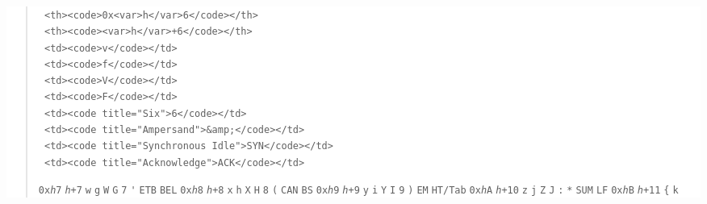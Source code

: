 >      <th><code>0x<var>h</var>6</code></th>
>      <th><code><var>h</var>+6</code></th>
>      <td><code>v</code></td>
>      <td><code>f</code></td>
>      <td><code>V</code></td>
>      <td><code>F</code></td>
>      <td><code title="Six">6</code></td>
>      <td><code title="Ampersand">&amp;</code></td>
>      <td><code title="Synchronous Idle">SYN</code></td>
>      <td><code title="Acknowledge">ACK</code></td>
>  </tr>
>  <tr>
>      <th><code>0x<var>h</var>7</code></th>
>      <th><code><var>h</var>+7</code></th>
>      <td><code>w</code></td>
>      <td><code>g</code></td>
>      <td><code>W</code></td>
>      <td><code>G</code></td>
>      <td><code title="Seven">7</code></td>
>      <td><code title="Single Quote/Apostrophe">&apos;</code></td>
>      <td><code title="End of Transmission Block">ETB</code></td>
>      <td><code title="(Audio) Bell/Beep">BEL</code></td>
>  </tr>
>  <tr>
>      <th><code>0x<var>h</var>8</code></th>
>      <th><code><var>h</var>+8</code></th>
>      <td><code>x</code></td>
>      <td><code>h</code></td>
>      <td><code>X</code></td>
>      <td><code>H</code></td>
>      <td><code title="Eight">8</code></td>
>      <td><code title="Open parenthesis">(</code></td>
>      <td><code title="Cancel">CAN</code></td>
>      <td><code title="Backspace">BS</code></td>
>  </tr>
>  <tr>
>      <th><code>0x<var>h</var>9</code></th>
>      <th><code><var>h</var>+9</code></th>
>      <td><code>y</code></td>
>      <td><code>i</code></td>
>      <td><code>Y</code></td>
>      <td><code>I</code></td>
>      <td><code title="Nine">9</code></td>
>      <td><code title="Close Parenthesis">)</code></td>
>      <td><code title="End of Medium">EM</code></td>
>      <td><code title="Horizontal Tabulation/Tab">HT/Tab</code></td>
>  </tr>
>  <tr>
>      <th><code>0x<var>h</var>A</code></th>
>      <th><code><var>h</var>+10</code></th>
>      <td><code>z</code></td>
>      <td><code>j</code></td>
>      <td><code>Z</code></td>
>      <td><code>J</code></td>
>      <td><code title="Colon">:</code></td>
>      <td><code title="Asterisk/Star">*</code></td>
>      <td><code title="Substitute">SUM</code></td>
>      <td><code title="Line Feed/New Line">LF</code></td>
>  </tr>
>  <tr>
>      <th><code>0x<var>h</var>B</code></th>
>      <th><code><var>h</var>+11</code></th>
>      <td><code title="Opening (Curly) Brace">{</code></td>
>      <td><code>k</code></td>